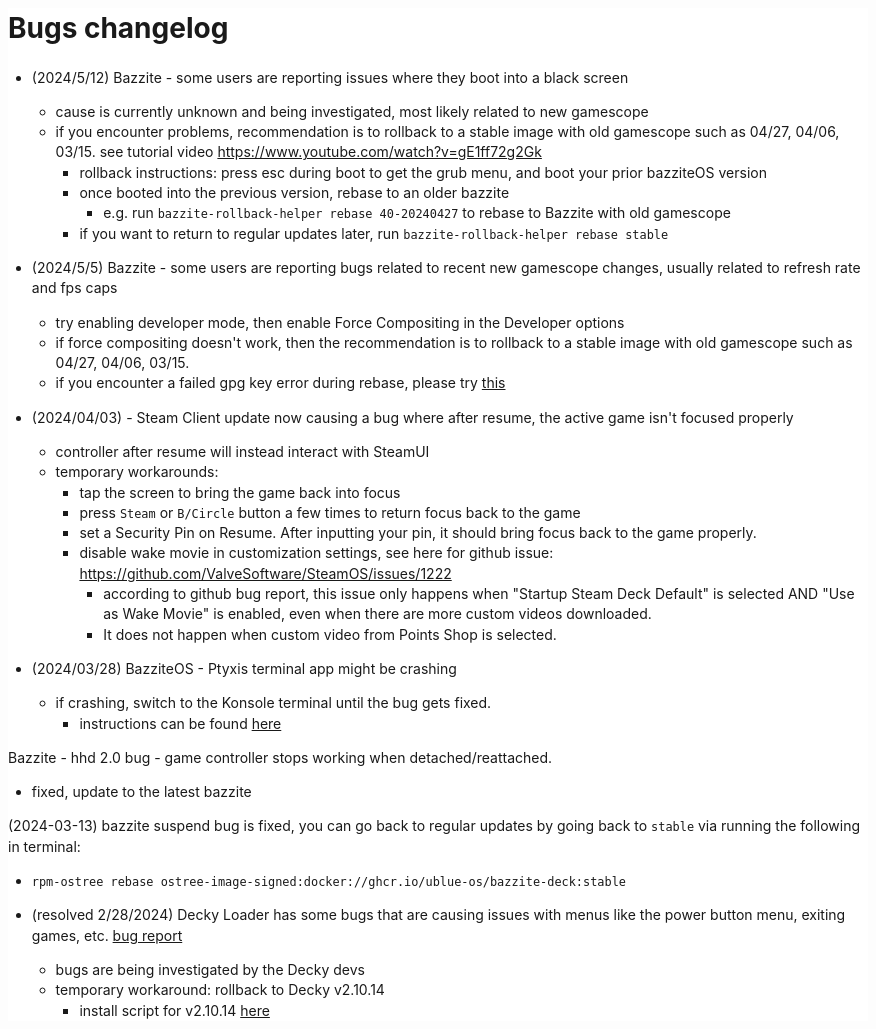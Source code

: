 # Bugs changelog



- (2024/5/12) Bazzite - some users are reporting issues where they boot into a black screen
  - cause is currently unknown and being investigated, most likely related to new gamescope
  - if you encounter problems, recommendation is to rollback to a stable image with old gamescope such as 04/27, 04/06, 03/15. see tutorial video https://www.youtube.com/watch?v=gE1ff72g2Gk
    - rollback instructions: press esc during boot to get the grub menu, and boot your prior bazziteOS version
    - once booted into the previous version, rebase to an older bazzite
      - e.g. run `bazzite-rollback-helper rebase 40-20240427` to rebase to Bazzite with old gamescope
    - if you want to return to regular updates later, run `bazzite-rollback-helper rebase stable`
- (2024/5/5) Bazzite - some users are reporting bugs related to recent new gamescope changes, usually related to refresh rate and fps caps
  - try enabling developer mode, then enable Force Compositing in the Developer options
  - if force compositing doesn't work, then the recommendation is to rollback to a stable image with old gamescope such as 04/27, 04/06, 03/15.
  - if you encounter a failed gpg key error during rebase, please try [this](#failed-to-download-gpg-key-bug-when-trying-to-rebase)
- (2024/04/03) - Steam Client update now causing a bug where after resume, the active game isn't focused properly

  - controller after resume will instead interact with SteamUI
  - temporary workarounds:
    - tap the screen to bring the game back into focus
    - press `Steam` or `B/Circle` button a few times to return focus back to the game
    - set a Security Pin on Resume. After inputting your pin, it should bring focus back to the game properly.
    - disable wake movie in customization settings, see here for github issue: https://github.com/ValveSoftware/SteamOS/issues/1222
      - according to github bug report, this issue only happens when "Startup Steam Deck Default" is selected AND "Use as Wake Movie" is enabled, even when there are more custom videos downloaded.
      - It does not happen when custom video from Points Shop is selected.

- (2024/03/28) BazziteOS - Ptyxis terminal app might be crashing
  - if crashing, switch to the Konsole terminal until the bug gets fixed.
    - instructions can be found [here](#enable-konsole-application)

Bazzite - hhd 2.0 bug - game controller stops working when detached/reattached.

- fixed, update to the latest bazzite

(2024-03-13) bazzite suspend bug is fixed, you can go back to regular updates by going back to `stable` via running the following in terminal:

- `rpm-ostree rebase ostree-image-signed:docker://ghcr.io/ublue-os/bazzite-deck:stable`

- (resolved 2/28/2024) Decky Loader has some bugs that are causing issues with menus like the power button menu, exiting games, etc. [bug report](https://github.com/SteamDeckHomebrew/decky-loader/issues/586)

  - bugs are being investigated by the Decky devs
  - temporary workaround: rollback to Decky v2.10.14
    - install script for v2.10.14 [here](./decky_v2_10_14_install.sh)
